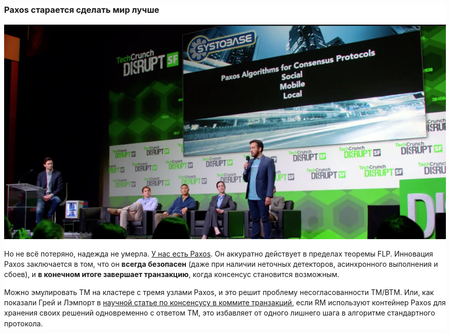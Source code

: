 ### Paxos старается сделать мир лучше

![](../_resources/3b71c88f01354ec7a29a6de76e9ff8ae.jpeg)

Но не всё потеряно, надежда не умерла. [У нас есть Paxos](http://muratbuffalo.blogspot.com/search?q=paxos). Он аккуратно действует в пределах теоремы FLP. Инновация Paxos заключается в том, что он **всегда безопасен** (даже при наличии неточных детекторов, асинхронного выполнения и сбоев), и **в конечном итоге завершает транзакцию**, когда консенсус становится возможным.

Можно эмулировать TM на кластере с тремя узлами Paxos, и это решит проблему несогласованности TM/BTM. Или, как показали Грей и Лэмпорт в [научной статье по консенсусу в коммите транзакций](https://lamport.azurewebsites.net/video/consensus-on-transaction-commit.pdf), если RM используют контейнер Paxos для хранения своих решений одновременно с ответом TM, это избавляет от одного лишнего шага в алгоритме стандартного протокола.